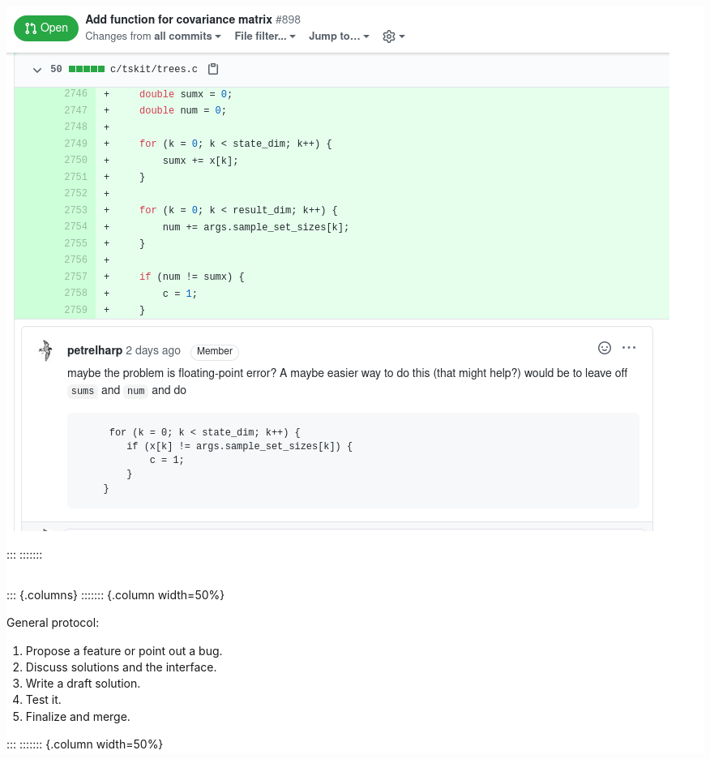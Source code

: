 ![](figs/tskit-code-comment.png)

:::
:::::::

## 

::: {.columns}
::::::: {.column width=50%}

General protocol:

1. Propose a feature or point out a bug.
2. Discuss solutions and the interface.
3. Write a draft solution.
4. Test it.
5. Finalize and merge.

:::
::::::: {.column width=50%}

